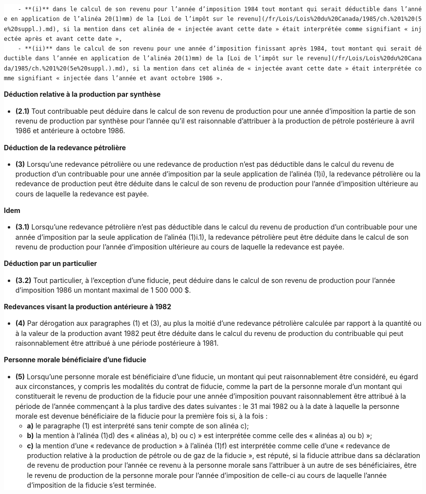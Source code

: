 		- **(i)** dans le calcul de son revenu pour l’année d’imposition 1984 tout montant qui serait déductible dans l’année en application de l’alinéa 20(1)mm) de la [Loi de l’impôt sur le revenu](/fr/Lois/Lois%20du%20Canada/1985/ch.%201%20(5e%20suppl.).md), si la mention dans cet alinéa de « injectée avant cette date » était interprétée comme signifiant « injectée après et avant cette date »,
		- **(ii)** dans le calcul de son revenu pour une année d’imposition finissant après 1984, tout montant qui serait déductible dans l’année en application de l’alinéa 20(1)mm) de la [Loi de l’impôt sur le revenu](/fr/Lois/Lois%20du%20Canada/1985/ch.%201%20(5e%20suppl.).md), si la mention dans cet alinéa de « injectée avant cette date » était interprétée comme signifiant « injectée dans l’année et avant octobre 1986 ».

**Déduction relative à la production par synthèse**

- **(2.1)** Tout contribuable peut déduire dans le calcul de son revenu de production pour une année d’imposition la partie de son revenu de production par synthèse pour l’année qu’il est raisonnable d’attribuer à la production de pétrole postérieure à avril 1986 et antérieure à octobre 1986.

**Déduction de la redevance pétrolière**

- **(3)** Lorsqu’une redevance pétrolière ou une redevance de production n’est pas déductible dans le calcul du revenu de production d’un contribuable pour une année d’imposition par la seule application de l’alinéa (1)i), la redevance pétrolière ou la redevance de production peut être déduite dans le calcul de son revenu de production pour l’année d’imposition ultérieure au cours de laquelle la redevance est payée.

**Idem**

- **(3.1)** Lorsqu’une redevance pétrolière n’est pas déductible dans le calcul du revenu de production d’un contribuable pour une année d’imposition par la seule application de l’alinéa (1)i.1), la redevance pétrolière peut être déduite dans le calcul de son revenu de production pour l’année d’imposition ultérieure au cours de laquelle la redevance est payée.

**Déduction par un particulier**

- **(3.2)** Tout particulier, à l’exception d’une fiducie, peut déduire dans le calcul de son revenu de production pour l’année d’imposition 1986 un montant maximal de 1 500 000 $.

**Redevances visant la production antérieure à 1982**

- **(4)** Par dérogation aux paragraphes (1) et (3), au plus la moitié d’une redevance pétrolière calculée par rapport à la quantité ou à la valeur de la production avant 1982 peut être déduite dans le calcul du revenu de production du contribuable qui peut raisonnablement être attribué à une période postérieure à 1981.

**Personne morale bénéficiaire d’une fiducie**

- **(5)** Lorsqu’une personne morale est bénéficiaire d’une fiducie, un montant qui peut raisonnablement être considéré, eu égard aux circonstances, y compris les modalités du contrat de fiducie, comme la part de la personne morale d’un montant qui constituerait le revenu de production de la fiducie pour une année d’imposition pouvant raisonnablement être attribué à la période de l’année commençant à la plus tardive des dates suivantes : le 31 mai 1982 ou à la date à laquelle la personne morale est devenue bénéficiaire de la fiducie pour la première fois si, à la fois :
	- **a)** le paragraphe (1) est interprété sans tenir compte de son alinéa c);
	- **b)** la mention à l’alinéa (1)d) des « alinéas a), b) ou c) » est interprétée comme celle des « alinéas a) ou b) »;
	- **c)** la mention d’une « redevance de production » à l’alinéa (1)f) est interprétée comme celle d’une « redevance de production relative à la production de pétrole ou de gaz de la fiducie »,
est réputé, si la fiducie attribue dans sa déclaration de revenu de production pour l’année ce revenu à la personne morale sans l’attribuer à un autre de ses bénéficiaires, être le revenu de production de la personne morale pour l’année d’imposition de celle-ci au cours de laquelle l’année d’imposition de la fiducie s’est terminée.
